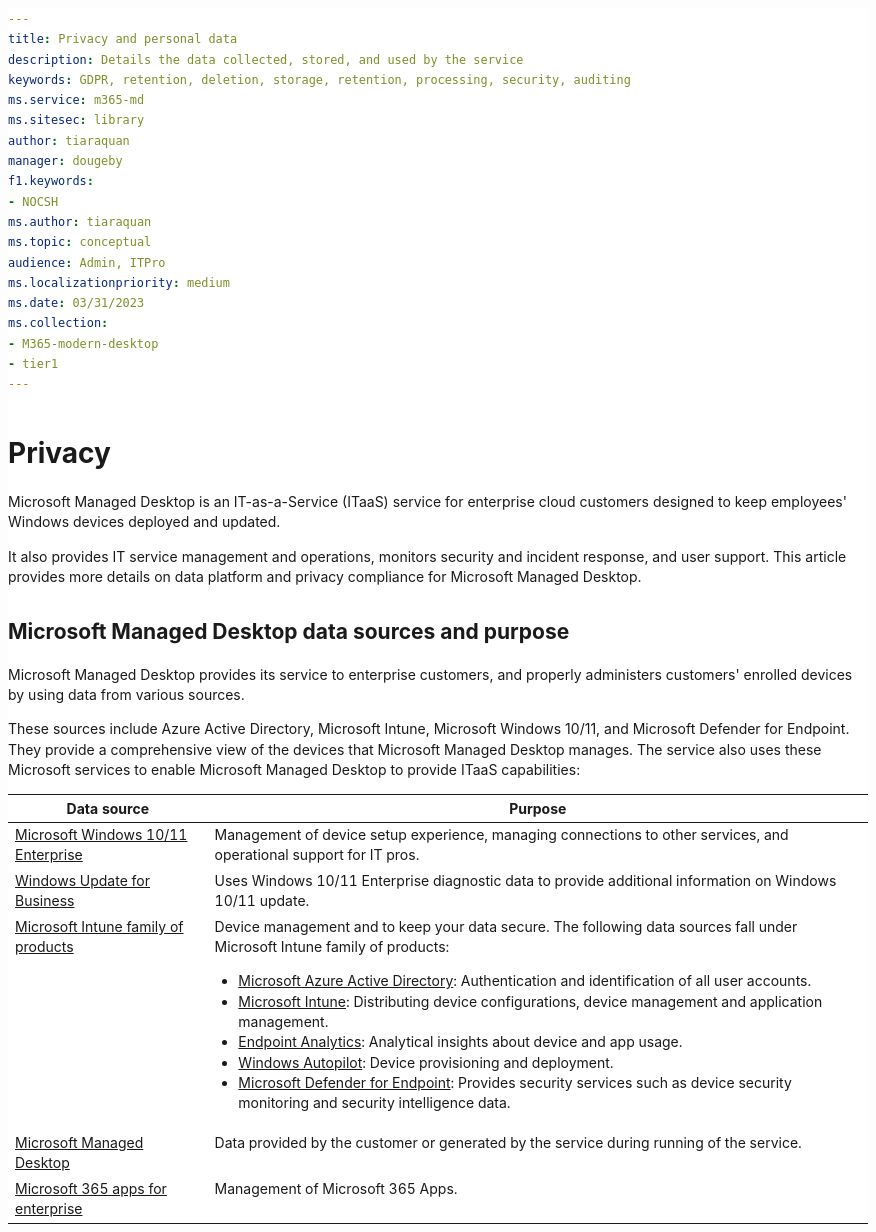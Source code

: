 ```yaml
---
title: Privacy and personal data
description: Details the data collected, stored, and used by the service
keywords: GDPR, retention, deletion, storage, retention, processing, security, auditing
ms.service: m365-md
ms.sitesec: library
author: tiaraquan
manager: dougeby
f1.keywords:
- NOCSH
ms.author: tiaraquan
ms.topic: conceptual
audience: Admin, ITPro
ms.localizationpriority: medium
ms.date: 03/31/2023
ms.collection: 
- M365-modern-desktop
- tier1
---
```


# Privacy

Microsoft Managed Desktop is an IT-as-a-Service (ITaaS) service for enterprise cloud customers designed to keep employees' Windows devices deployed and updated.

It also provides IT service management and operations, monitors security and incident response, and user support. This article provides more details on data platform and privacy compliance for Microsoft Managed Desktop.

## Microsoft Managed Desktop data sources and purpose

Microsoft Managed Desktop provides its service to enterprise customers, and properly administers customers' enrolled devices by using data from various sources.

These sources include Azure Active Directory, Microsoft Intune, Microsoft Windows 10/11, and Microsoft Defender for Endpoint. They provide a comprehensive view of the devices that Microsoft Managed Desktop manages. The service also uses these Microsoft services to enable Microsoft Managed Desktop to provide ITaaS capabilities:

| Data source | Purpose |
| ------ | ------ |
| [Microsoft Windows 10/11 Enterprise](/windows/windows-10/) | Management of device setup experience, managing connections to other services, and operational support for IT pros. |
| [Windows Update for Business](/windows/deployment/update/waas-manage-updates-wufb) | Uses Windows 10/11 Enterprise diagnostic data to provide additional information on Windows 10/11 update. |
| [Microsoft Intune family of products](/mem/endpoint-manager-overview) | Device management and to keep your data secure. The following data sources fall under Microsoft Intune family of products:<br><ul><li>[Microsoft Azure Active Directory](/azure/active-directory/): Authentication and identification of all user accounts.</li><li>[Microsoft Intune](/mem/intune/): Distributing device configurations, device management and application management.</li><li>[Endpoint Analytics](/mem/analytics/overview): Analytical insights about device and app usage.</li><li>[Windows Autopilot](/mem/autopilot/windows-autopilot): Device provisioning and deployment.</li><li>[Microsoft Defender for Endpoint](/microsoft-365/security/defender-endpoint/): Provides security services such as device security monitoring and security intelligence data.</li></ul>
| [Microsoft Managed Desktop](https://endpoint.microsoft.com/#home) | Data provided by the customer or generated by the service during running of the service. |
| [Microsoft 365 apps for enterprise](https://www.microsoft.com/en-us/microsoft-365/enterprise/compare-office-365-plans?rtc=1)| Management of Microsoft 365 Apps.
